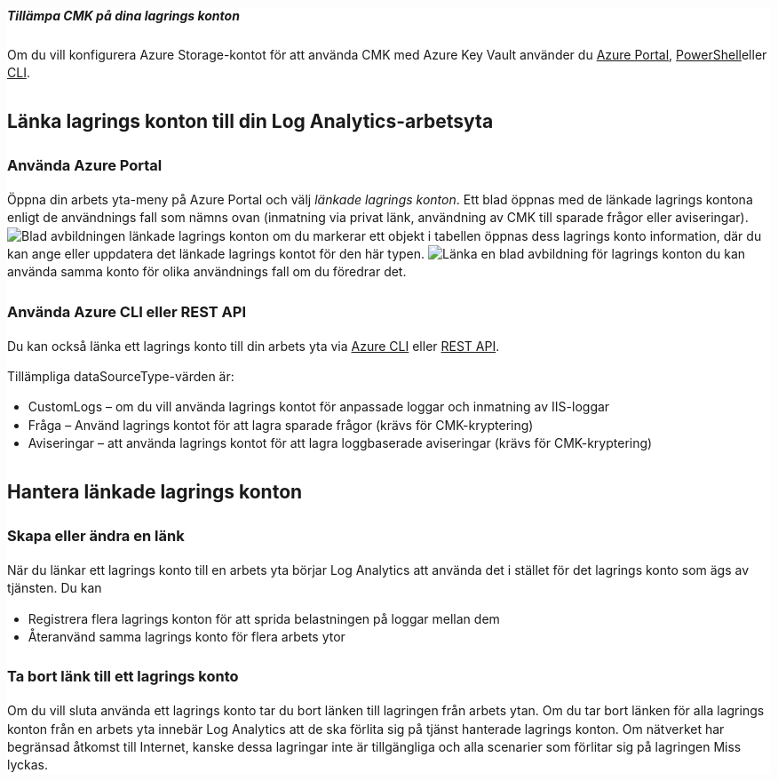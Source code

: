 ##### <a name="apply-cmk-to-your-storage-accounts"></a>Tillämpa CMK på dina lagrings konton
Om du vill konfigurera Azure Storage-kontot för att använda CMK med Azure Key Vault använder du [Azure Portal](../../storage/common/customer-managed-keys-configure-key-vault.md?toc=%252fazure%252fstorage%252fblobs%252ftoc.json), [PowerShell](../../storage/common/customer-managed-keys-configure-key-vault.md?toc=%252fazure%252fstorage%252fblobs%252ftoc.json)eller [CLI](../../storage/common/customer-managed-keys-configure-key-vault.md?toc=%252fazure%252fstorage%252fblobs%252ftoc.json). 

## <a name="link-storage-accounts-to-your-log-analytics-workspace"></a>Länka lagrings konton till din Log Analytics-arbetsyta
### <a name="using-the-azure-portal"></a>Använda Azure Portal
Öppna din arbets yta-meny på Azure Portal och välj *länkade lagrings konton*. Ett blad öppnas med de länkade lagrings kontona enligt de användnings fall som nämns ovan (inmatning via privat länk, användning av CMK till sparade frågor eller aviseringar).
![Blad avbildningen länkade lagrings konton om ](./media/private-storage/all-linked-storage-accounts.png) du markerar ett objekt i tabellen öppnas dess lagrings konto information, där du kan ange eller uppdatera det länkade lagrings kontot för den här typen. 
![Länka en blad avbildning för lagrings konton ](./media/private-storage/link-a-storage-account-blade.png) du kan använda samma konto för olika användnings fall om du föredrar det.

### <a name="using-the-azure-cli-or-rest-api"></a>Använda Azure CLI eller REST API
Du kan också länka ett lagrings konto till din arbets yta via [Azure CLI](/cli/azure/monitor/log-analytics/workspace/linked-storage) eller [REST API](/rest/api/loganalytics/linkedstorageaccounts).

Tillämpliga dataSourceType-värden är:
* CustomLogs – om du vill använda lagrings kontot för anpassade loggar och inmatning av IIS-loggar
* Fråga – Använd lagrings kontot för att lagra sparade frågor (krävs för CMK-kryptering)
* Aviseringar – att använda lagrings kontot för att lagra loggbaserade aviseringar (krävs för CMK-kryptering)


## <a name="managing-linked-storage-accounts"></a>Hantera länkade lagrings konton

### <a name="create-or-modify-a-link"></a>Skapa eller ändra en länk
När du länkar ett lagrings konto till en arbets yta börjar Log Analytics att använda det i stället för det lagrings konto som ägs av tjänsten. Du kan 
* Registrera flera lagrings konton för att sprida belastningen på loggar mellan dem
* Återanvänd samma lagrings konto för flera arbets ytor

### <a name="unlink-a-storage-account"></a>Ta bort länk till ett lagrings konto
Om du vill sluta använda ett lagrings konto tar du bort länken till lagringen från arbets ytan. Om du tar bort länken för alla lagrings konton från en arbets yta innebär Log Analytics att de ska förlita sig på tjänst hanterade lagrings konton. Om nätverket har begränsad åtkomst till Internet, kanske dessa lagringar inte är tillgängliga och alla scenarier som förlitar sig på lagringen Miss lyckas.
